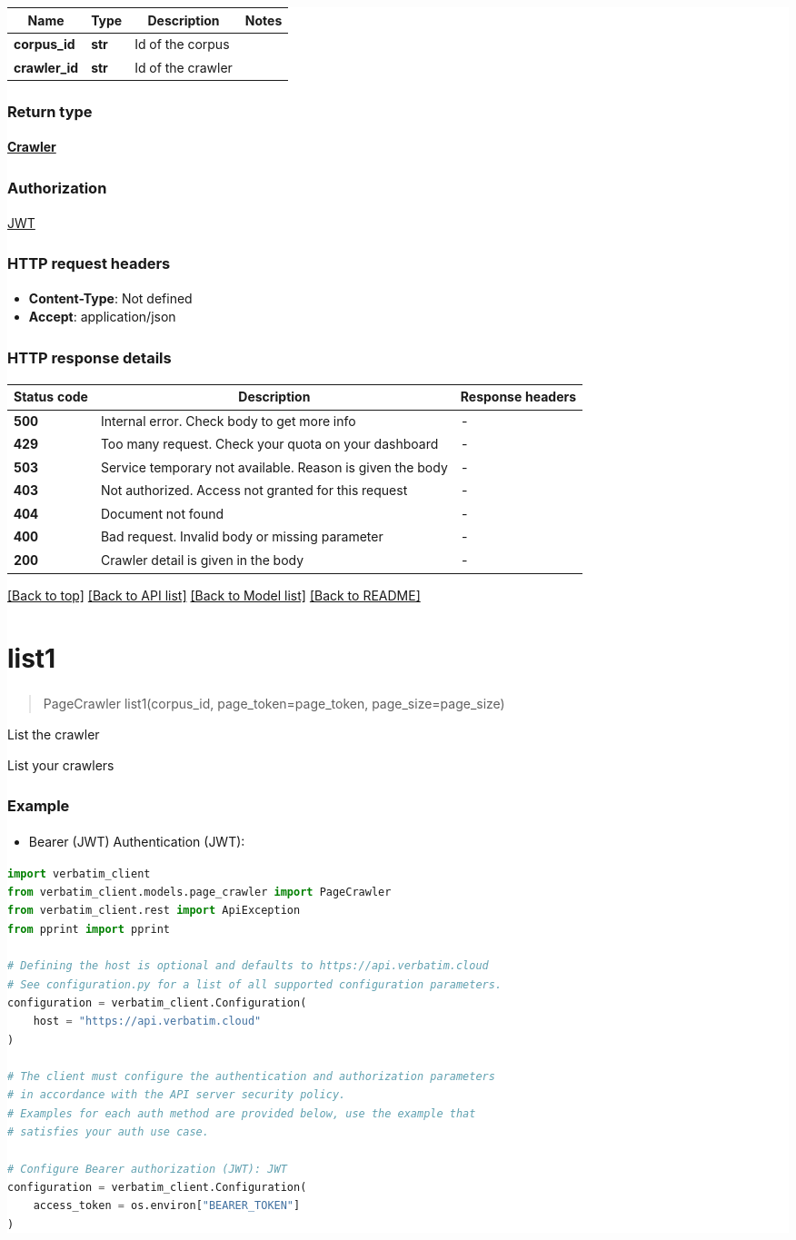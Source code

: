 
Name | Type | Description  | Notes
------------- | ------------- | ------------- | -------------
 **corpus_id** | **str**| Id of the corpus | 
 **crawler_id** | **str**| Id of the crawler | 

### Return type

[**Crawler**](Crawler.md)

### Authorization

[JWT](../README.md#JWT)

### HTTP request headers

 - **Content-Type**: Not defined
 - **Accept**: application/json

### HTTP response details

| Status code | Description | Response headers |
|-------------|-------------|------------------|
**500** | Internal error. Check body to get more info |  -  |
**429** | Too many request. Check your quota on your dashboard |  -  |
**503** | Service temporary not available. Reason is given the body |  -  |
**403** | Not authorized. Access not granted for this request |  -  |
**404** | Document not found |  -  |
**400** | Bad request. Invalid body or missing parameter |  -  |
**200** | Crawler detail is given in the body |  -  |

[[Back to top]](#) [[Back to API list]](../README.md#documentation-for-api-endpoints) [[Back to Model list]](../README.md#documentation-for-models) [[Back to README]](../README.md)

# **list1**
> PageCrawler list1(corpus_id, page_token=page_token, page_size=page_size)

List the crawler

List your crawlers

### Example

* Bearer (JWT) Authentication (JWT):

```python
import verbatim_client
from verbatim_client.models.page_crawler import PageCrawler
from verbatim_client.rest import ApiException
from pprint import pprint

# Defining the host is optional and defaults to https://api.verbatim.cloud
# See configuration.py for a list of all supported configuration parameters.
configuration = verbatim_client.Configuration(
    host = "https://api.verbatim.cloud"
)

# The client must configure the authentication and authorization parameters
# in accordance with the API server security policy.
# Examples for each auth method are provided below, use the example that
# satisfies your auth use case.

# Configure Bearer authorization (JWT): JWT
configuration = verbatim_client.Configuration(
    access_token = os.environ["BEARER_TOKEN"]
)
```